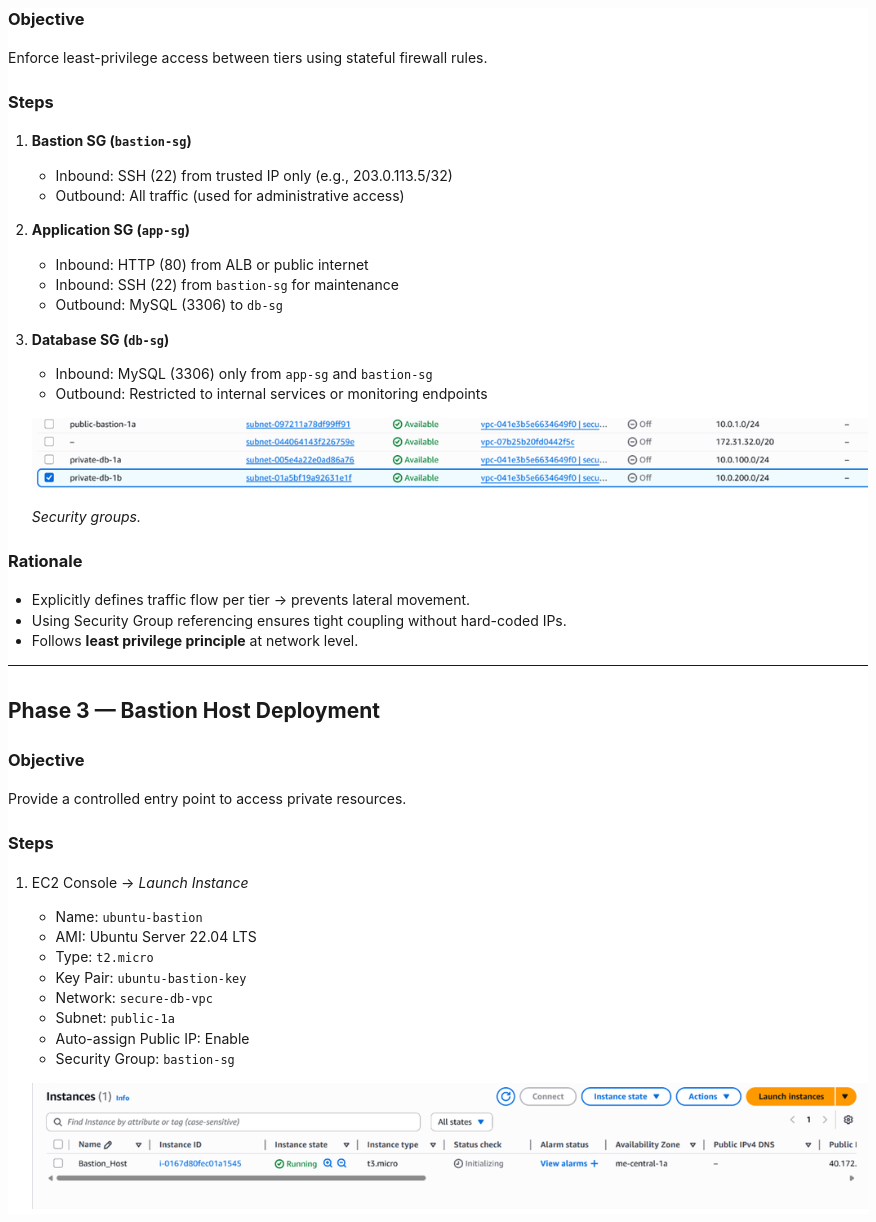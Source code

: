 ### Objective
Enforce least-privilege access between tiers using stateful firewall rules.

### Steps
1. **Bastion SG (`bastion-sg`)**
   - Inbound: SSH (22) from trusted IP only (e.g., 203.0.113.5/32)
   - Outbound: All traffic (used for administrative access)

   
2. **Application SG (`app-sg`)**
   - Inbound: HTTP (80) from ALB or public internet  
   - Inbound: SSH (22) from `bastion-sg` for maintenance  
   - Outbound: MySQL (3306) to `db-sg`


3. **Database SG (`db-sg`)**
   - Inbound: MySQL (3306) only from `app-sg` and `bastion-sg`  
   - Outbound: Restricted to internal services or monitoring endpoints

   ![Security Group](images/security_groups.png)

   *Security groups.*

### Rationale
- Explicitly defines traffic flow per tier → prevents lateral movement.  
- Using Security Group referencing ensures tight coupling without hard-coded IPs.  
- Follows **least privilege principle** at network level.

---

## Phase 3 — Bastion Host Deployment

### Objective
Provide a controlled entry point to access private resources.

### Steps
1. EC2 Console → *Launch Instance*
   - Name: `ubuntu-bastion`
   - AMI: Ubuntu Server 22.04 LTS
   - Type: `t2.micro`
   - Key Pair: `ubuntu-bastion-key`
   - Network: `secure-db-vpc`
   - Subnet: `public-1a`
   - Auto-assign Public IP: Enable
   - Security Group: `bastion-sg`

   ![Figure 7: Bastion Host launch configuration](images/basion_host_launch.png)
